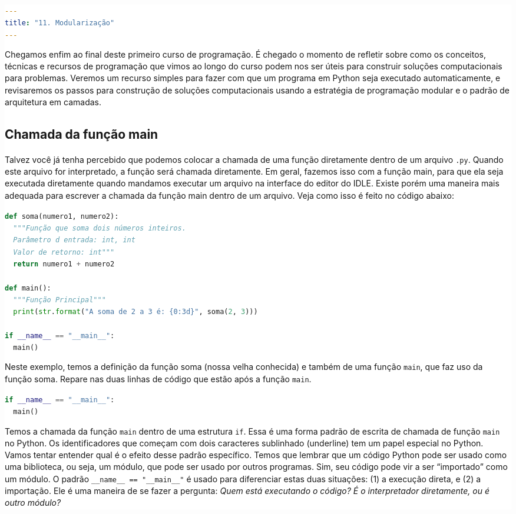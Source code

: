 ```yaml
---
title: "11. Modularização"
---
```


Chegamos enfim ao final deste primeiro curso de programação. É chegado
o momento de refletir sobre como os conceitos, técnicas e recursos de
programação que vimos ao longo do curso podem nos ser úteis para
construir soluções computacionais para problemas. Veremos um recurso
simples para fazer com que um programa em Python seja executado
automaticamente, e revisaremos os passos para construção de soluções
computacionais usando a estratégia de programação modular e o padrão
de arquitetura em camadas.

## Chamada da função main

Talvez você já tenha percebido que podemos colocar a chamada de uma
função diretamente dentro de um arquivo `.py`. Quando este arquivo for
interpretado, a função será chamada diretamente. Em geral, fazemos
isso com a função main, para que ela seja executada diretamente quando
mandamos executar um arquivo na interface do editor do IDLE. Existe
porém uma maneira mais adequada para escrever a chamada da função main
dentro de um arquivo. Veja como isso é feito no código abaixo:

```Python
def soma(numero1, numero2):
  """Função que soma dois números inteiros.
  Parâmetro d entrada: int, int
  Valor de retorno: int"""
  return numero1 + numero2

def main():
  """Função Principal"""
  print(str.format("A soma de 2 a 3 é: {0:3d}", soma(2, 3)))

if __name__ == "__main__":
  main()
```

Neste exemplo, temos a definição da função soma (nossa velha
conhecida) e também de uma função `main`, que faz uso da função
soma. Repare nas duas linhas de código que estão após a função `main`.

```Python
if __name__ == "__main__":
  main()
```

Temos a chamada da função `main` dentro de uma estrutura `if`. Essa é
uma forma padrão de escrita de chamada de função `main` no Python. Os
identificadores que começam com dois caracteres sublinhado (underline)
tem um papel especial no Python. Vamos tentar entender qual é o efeito
desse padrão específico.  Temos que lembrar que um código Python pode
ser usado como uma biblioteca, ou seja, um módulo, que pode ser usado
por outros programas. Sim, seu código pode vir a ser “importado” como
um módulo. O padrão `__name__ == "__main__"` é usado para diferenciar
estas duas situações: (1) a execução direta, e (2) a importação. Ele é
uma maneira de se fazer a pergunta: *Quem está executando o código?
É o interpretador diretamente, ou é outro módulo?*  
